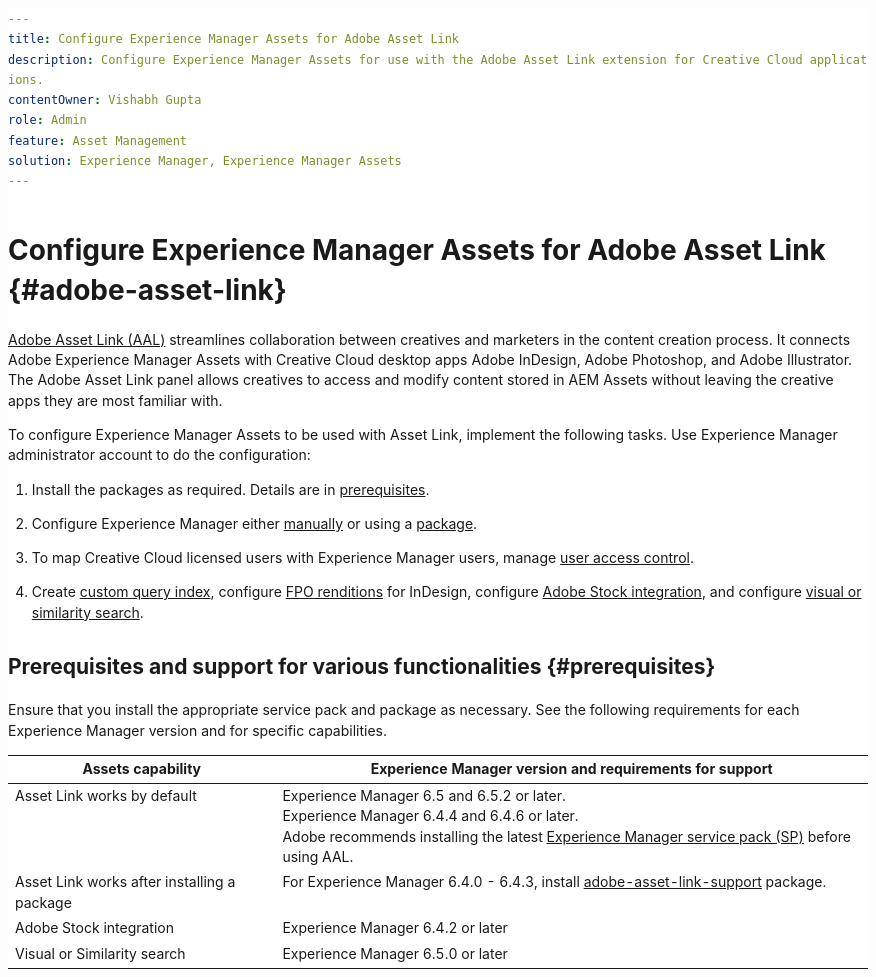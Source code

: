 ```yaml
---
title: Configure Experience Manager Assets for Adobe Asset Link
description: Configure Experience Manager Assets for use with the Adobe Asset Link extension for Creative Cloud applications.
contentOwner: Vishabh Gupta
role: Admin
feature: Asset Management
solution: Experience Manager, Experience Manager Assets
---
```

# Configure Experience Manager Assets for Adobe Asset Link {#adobe-asset-link}

[Adobe Asset Link (AAL)](https://www.adobe.com/creativecloud/business/enterprise/adobe-asset-link.html) streamlines collaboration between creatives and marketers in the content creation process. It connects Adobe Experience Manager Assets with Creative Cloud desktop apps Adobe InDesign, Adobe Photoshop, and Adobe Illustrator. The Adobe Asset Link panel allows creatives to access and modify content stored in AEM Assets without leaving the creative apps they are most familiar with. 

To configure Experience Manager Assets to be used with Asset Link, implement the following tasks. Use Experience Manager administrator account to do the configuration:

1. Install the packages as required. Details are in [prerequisites](#prerequisites).

1. Configure Experience Manager either [manually](#manual-configuration) or using a [package](#configure-using-package).

1. To map Creative Cloud licensed users with Experience Manager users, manage [user access control](#user-access).

1. Create [custom query index](#create-custom-index), configure [FPO renditions](/help/assets/configure-fpo-renditions.md) for InDesign, configure [Adobe Stock integration](/help/assets/aem-assets-adobe-stock.md), and configure [visual or similarity search](https://experienceleague.adobe.com/docs/experience-manager-65/assets/using/search-assets.html#configvisualsearch). 

## Prerequisites and support for various functionalities {#prerequisites}

Ensure that you install the appropriate service pack and package as necessary. See the following requirements for each Experience Manager version and for specific capabilities.

| Assets capability | Experience Manager version and requirements for support |
|--- |--- |
| Asset Link works by default  | Experience Manager 6.5 and 6.5.2 or later. </br> Experience Manager 6.4.4 and 6.4.6 or later. </br> Adobe recommends installing the latest [Experience Manager service pack (SP)](https://experienceleague.adobe.com/docs/experience-manager-release-information/aem-release-updates/aem-releases-updates.html) before using AAL. |
| Asset Link works after installing a package | For Experience Manager 6.4.0 - 6.4.3, install [adobe-asset-link-support](https://experience.adobe.com/#/downloads/content/software-distribution/en/aem.html?package=/content/software-distribution/en/details.html/content/dam/aem/public/adobe/packages/cq640/featurepack/adobe-asset-link-support) package. |
| Adobe Stock integration | Experience Manager 6.4.2 or later |
| Visual or Similarity search | Experience Manager 6.5.0 or later |


